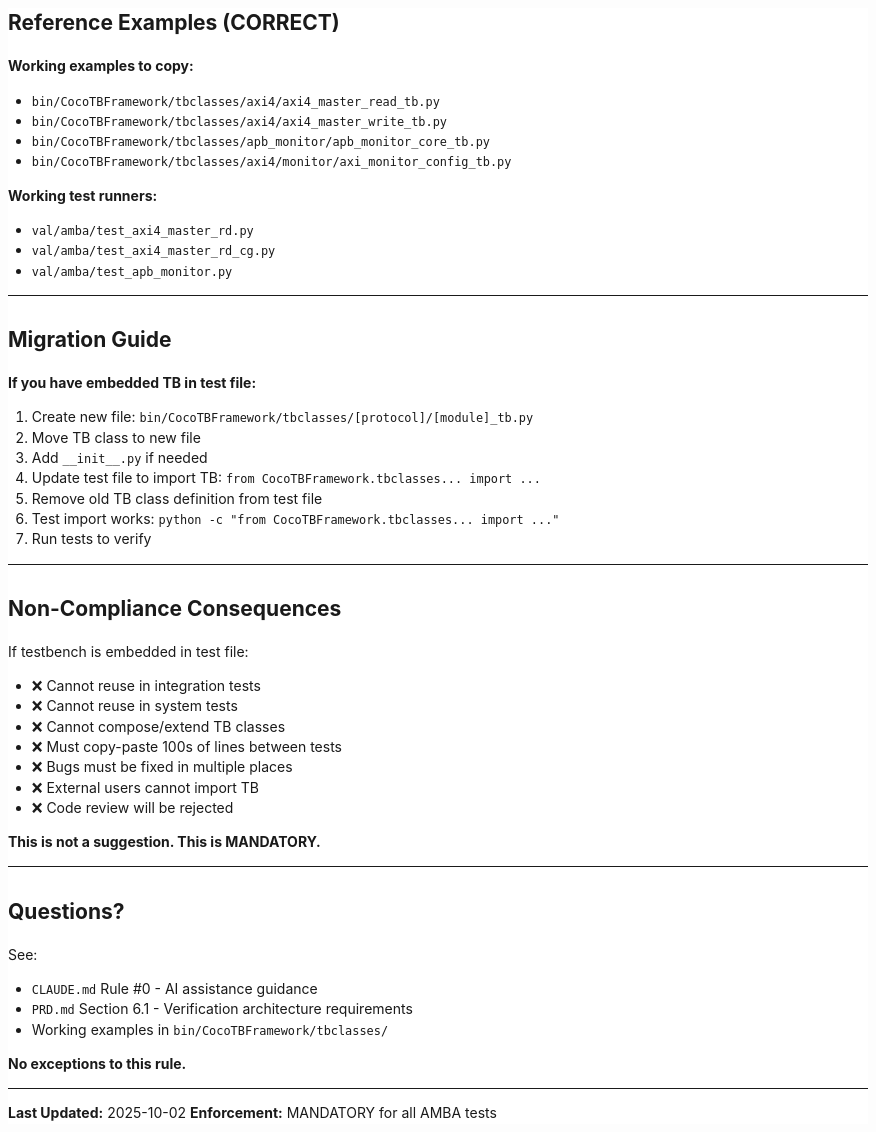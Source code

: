 
## Reference Examples (CORRECT)

**Working examples to copy:**

- `bin/CocoTBFramework/tbclasses/axi4/axi4_master_read_tb.py`
- `bin/CocoTBFramework/tbclasses/axi4/axi4_master_write_tb.py`
- `bin/CocoTBFramework/tbclasses/apb_monitor/apb_monitor_core_tb.py`
- `bin/CocoTBFramework/tbclasses/axi4/monitor/axi_monitor_config_tb.py`

**Working test runners:**

- `val/amba/test_axi4_master_rd.py`
- `val/amba/test_axi4_master_rd_cg.py`
- `val/amba/test_apb_monitor.py`

---

## Migration Guide

**If you have embedded TB in test file:**

1. Create new file: `bin/CocoTBFramework/tbclasses/[protocol]/[module]_tb.py`
2. Move TB class to new file
3. Add `__init__.py` if needed
4. Update test file to import TB: `from CocoTBFramework.tbclasses... import ...`
5. Remove old TB class definition from test file
6. Test import works: `python -c "from CocoTBFramework.tbclasses... import ..."`
7. Run tests to verify

---

## Non-Compliance Consequences

If testbench is embedded in test file:

- ❌ Cannot reuse in integration tests
- ❌ Cannot reuse in system tests
- ❌ Cannot compose/extend TB classes
- ❌ Must copy-paste 100s of lines between tests
- ❌ Bugs must be fixed in multiple places
- ❌ External users cannot import TB
- ❌ Code review will be rejected

**This is not a suggestion. This is MANDATORY.**

---

## Questions?

See:
- `CLAUDE.md` Rule #0 - AI assistance guidance
- `PRD.md` Section 6.1 - Verification architecture requirements
- Working examples in `bin/CocoTBFramework/tbclasses/`

**No exceptions to this rule.**

---

**Last Updated:** 2025-10-02
**Enforcement:** MANDATORY for all AMBA tests

